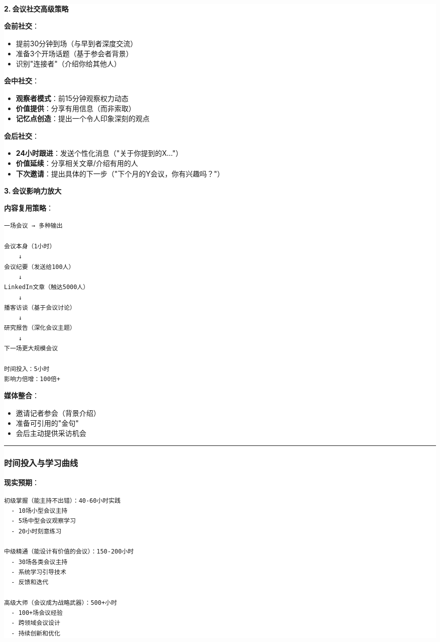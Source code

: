 **2. 会议社交高级策略**

**会前社交**：
- 提前30分钟到场（与早到者深度交流）
- 准备3个开场话题（基于参会者背景）
- 识别"连接者"（介绍你给其他人）

**会中社交**：
- **观察者模式**：前15分钟观察权力动态
- **价值提供**：分享有用信息（而非索取）
- **记忆点创造**：提出一个令人印象深刻的观点

**会后社交**：
- **24小时跟进**：发送个性化消息（"关于你提到的X..."）
- **价值延续**：分享相关文章/介绍有用的人
- **下次邀请**：提出具体的下一步（"下个月的Y会议，你有兴趣吗？"）

**3. 会议影响力放大**

**内容复用策略**：
```
一场会议 → 多种输出

会议本身（1小时）
    ↓
会议纪要（发送给100人）
    ↓
LinkedIn文章（触达5000人）
    ↓
播客访谈（基于会议讨论）
    ↓
研究报告（深化会议主题）
    ↓
下一场更大规模会议

时间投入：5小时
影响力倍增：100倍+
```

**媒体整合**：
- 邀请记者参会（背景介绍）
- 准备可引用的"金句"
- 会后主动提供采访机会

---

### 时间投入与学习曲线

**现实预期**：
```
初级掌握（能主持不出错）：40-60小时实践
  - 10场小型会议主持
  - 5场中型会议观察学习
  - 20小时刻意练习

中级精通（能设计有价值的会议）：150-200小时
  - 30场各类会议主持
  - 系统学习引导技术
  - 反馈和迭代

高级大师（会议成为战略武器）：500+小时
  - 100+场会议经验
  - 跨领域会议设计
  - 持续创新和优化
```
